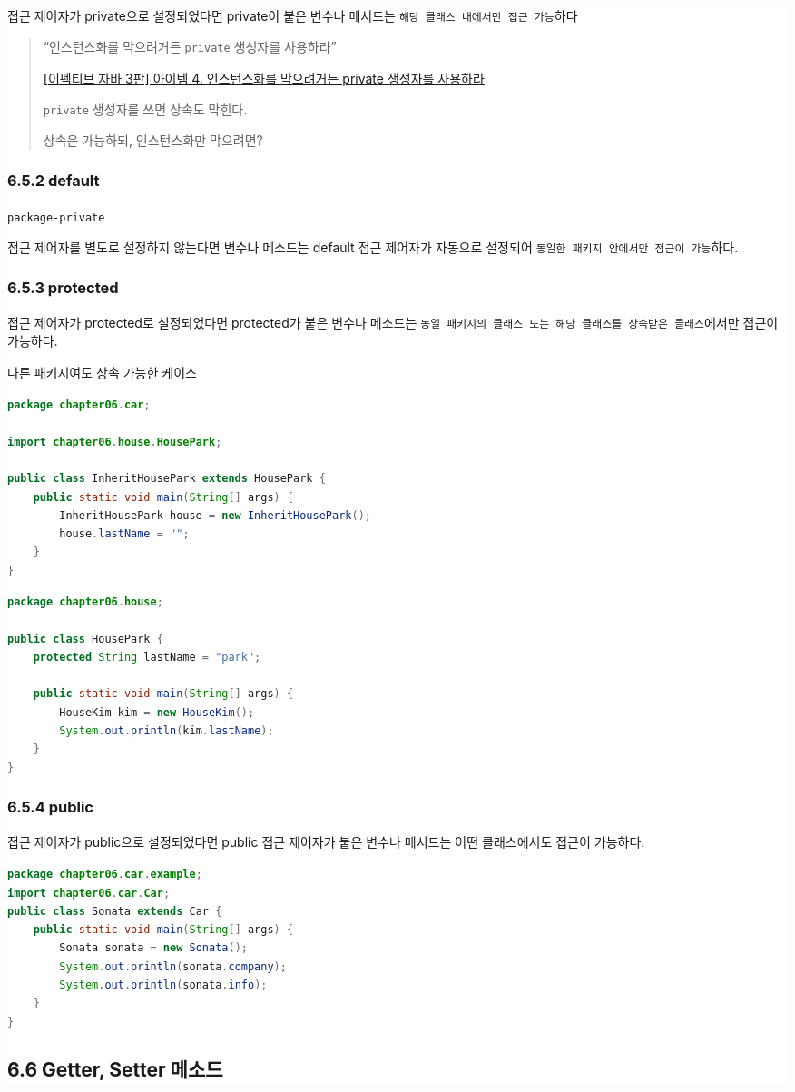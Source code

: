접근 제어자가 private으로 설정되었다면 private이 붙은 변수나 메서드는 `해당 클래스 내에서만 접근 가능`하다

> “인스턴스화를 막으려거든 `private` 생성자를 사용하라”
>
> [[이펙티브 자바 3판] 아이템 4. 인스턴스화를 막으려거든 private 생성자를 사용하라](https://madplay.github.io/post/enforce-noninstantiability-with-private-constructor)
>
> `private` 생성자를 쓰면 상속도 막힌다.
>
> 상속은 가능하되, 인스턴스화만 막으려면?

### 6.5.2 default

`package-private`

접근 제어자를 별도로 설정하지 않는다면 변수나 메소드는 default 접근 제어자가 자동으로 설정되어 `동일한 패키지 안에서만 접근이 가능`하다.

### 6.5.3 protected

접근 제어자가 protected로 설정되었다면 protected가 붙은 변수나 메소드는 `동일 패키지의 클래스 또는 해당 클래스를 상속받은 클래스`에서만 접근이 가능하다.

다른 패키지여도 상속 가능한 케이스

```java
package chapter06.car;

import chapter06.house.HousePark;

public class InheritHousePark extends HousePark {
    public static void main(String[] args) {
        InheritHousePark house = new InheritHousePark();
        house.lastName = "";
    }
}
```

```java
package chapter06.house;

public class HousePark {
    protected String lastName = "park";

    public static void main(String[] args) {
        HouseKim kim = new HouseKim();
        System.out.println(kim.lastName);
    }
}
```

### 6.5.4 public

접근 제어자가 public으로 설정되었다면 public 접근 제어자가 붙은 변수나 메서드는 어떤 클래스에서도 접근이 가능하다.

```java
package chapter06.car.example;
import chapter06.car.Car;
public class Sonata extends Car {
    public static void main(String[] args) {
        Sonata sonata = new Sonata();
        System.out.println(sonata.company);
        System.out.println(sonata.info);
    }
}
```

## 6.6 Getter, Setter 메소드
